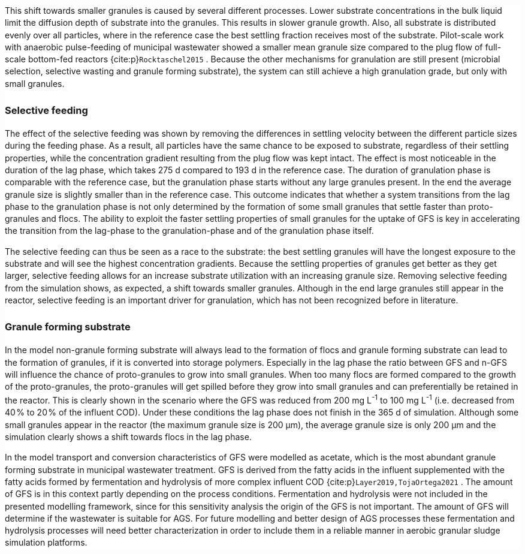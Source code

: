 This shift towards smaller granules is caused by several different processes. Lower substrate concentrations in the bulk liquid limit the diffusion depth of substrate into the granules. This results in slower granule growth. Also, all substrate is distributed evenly over all particles, where in the reference case the best settling fraction receives most of the substrate. Pilot-scale work with anaerobic pulse-feeding of municipal wastewater showed a smaller mean granule size compared to the plug flow of full-scale bottom-fed reactors {cite:p}`Rocktaschel2015` . Because the other mechanisms for granulation are still present (microbial selection, selective wasting and granule forming substrate), the system can still achieve a high granulation grade, but only with small granules.

### Selective feeding

The effect of the selective feeding was shown by removing the differences in settling velocity between the different particle sizes during the feeding phase. As a result, all particles have the same chance to be exposed to substrate, regardless of their settling properties, while the concentration gradient resulting from the plug flow was kept intact. The effect is most noticeable in the duration of the lag phase, which takes 275&nbsp;d compared to 193&nbsp;d in the reference case. The duration of granulation phase is comparable with the reference case, but the granulation phase starts without any large granules present. In the end the average granule size is slightly smaller than in the reference case. This outcome indicates that whether a system transitions from the lag phase to the granulation phase is not only determined by the formation of some small granules that settle faster than proto-granules and flocs. The ability to exploit the faster settling properties of small granules for the uptake of GFS is key in accelerating the transition from the lag-phase to the granulation-phase and of the granulation phase itself.

The selective feeding can thus be seen as a race to the substrate: the best settling granules will have the longest exposure to the substrate and will see the highest concentration gradients. Because the settling properties of granules get better as they get larger, selective feeding allows for an increase substrate utilization with an increasing granule size. Removing selective feeding from the simulation shows, as expected, a shift towards smaller granules. Although in the end large granules still appear in the reactor, selective feeding is an important driver for granulation, which has not been recognized before in literature.

### Granule forming substrate

In the model non-granule forming substrate will always lead to the formation of flocs and granule forming substrate can lead to the formation of granules, if it is converted into storage polymers. Especially in the lag phase the ratio between GFS and n-GFS will influence the chance of proto-granules to grow into small granules. When too many flocs are formed compared to the growth of the proto-granules, the proto-granules will get spilled before they grow into small granules and can preferentially be retained in the reactor. This is clearly shown in the scenario where the GFS was reduced from 200&nbsp;mg&nbsp;L<sup>-1</sup> to 100&nbsp;mg&nbsp;L<sup>-1</sup> (i.e. decreased from 40&hairsp;% to 20&hairsp;% of the influent COD). Under these conditions the lag phase does not finish in the 365&nbsp;d of simulation. Although some small granules appear in the reactor (the maximum granule size is 200&nbsp;&micro;m), the average granule size is only 200&nbsp;&micro;m and the simulation clearly shows a shift towards flocs in the lag phase.

In the model transport and conversion characteristics of GFS were modelled as acetate, which is the most abundant granule forming substrate in municipal wastewater treatment. GFS is derived from the fatty acids in the influent supplemented with the fatty acids formed by fermentation and hydrolysis of more complex influent COD {cite:p}`Layer2019,TojaOrtega2021` . The amount of GFS is in this context partly depending on the process conditions. Fermentation and hydrolysis were not included in the presented modelling framework, since for this sensitivity analysis the origin of the GFS is not important. The amount of GFS will determine if the wastewater is suitable for AGS. For future modelling and better design of AGS processes these fermentation and hydrolysis processes will need better characterization in order to include them in a reliable manner in aerobic granular sludge simulation platforms.
